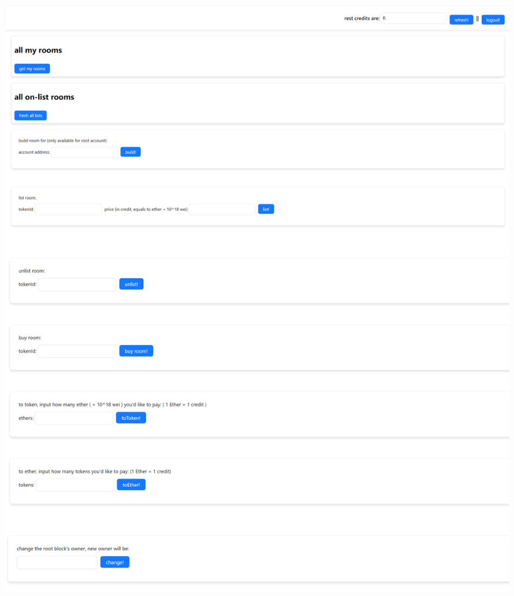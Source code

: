 ![](./resources/pics/屏幕截图%202024-10-31%20202158.png)

![](./resources/pics/屏幕截图%202024-10-31%20202407.png)

![](./resources/pics/屏幕截图%202024-10-31%20202438.png)
